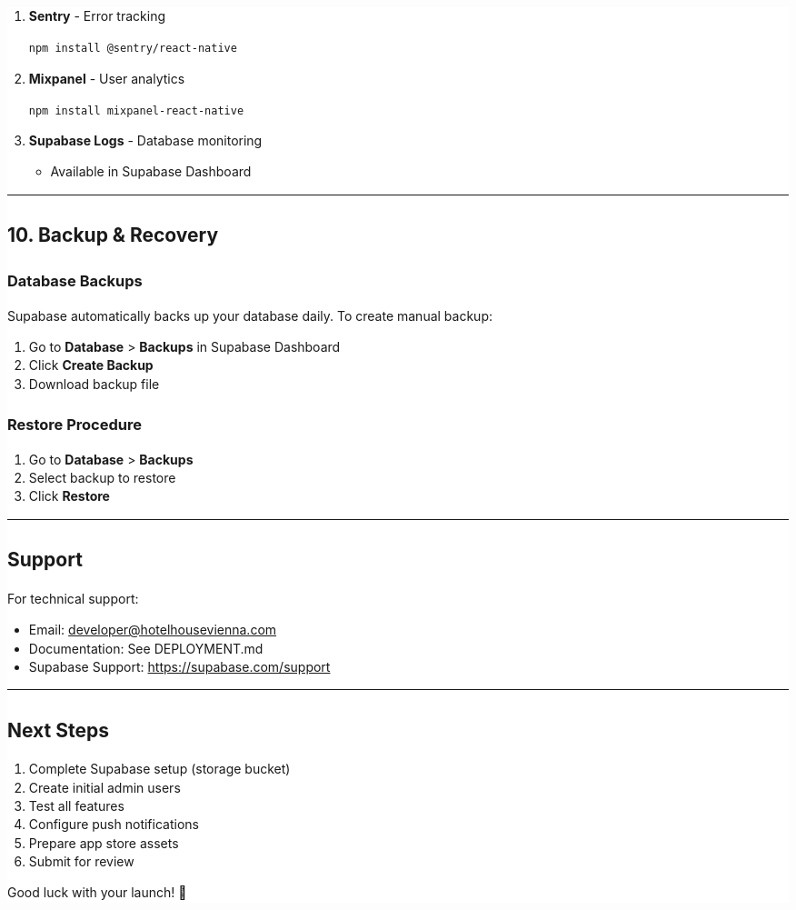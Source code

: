 1. **Sentry** - Error tracking
   ```bash
   npm install @sentry/react-native
   ```

2. **Mixpanel** - User analytics
   ```bash
   npm install mixpanel-react-native
   ```

3. **Supabase Logs** - Database monitoring
   - Available in Supabase Dashboard

---

## 10. Backup & Recovery

### Database Backups

Supabase automatically backs up your database daily. To create manual backup:

1. Go to **Database** > **Backups** in Supabase Dashboard
2. Click **Create Backup**
3. Download backup file

### Restore Procedure

1. Go to **Database** > **Backups**
2. Select backup to restore
3. Click **Restore**

---

## Support

For technical support:
- Email: developer@hotelhousevienna.com
- Documentation: See DEPLOYMENT.md
- Supabase Support: https://supabase.com/support

---

## Next Steps

1. Complete Supabase setup (storage bucket)
2. Create initial admin users
3. Test all features
4. Configure push notifications
5. Prepare app store assets
6. Submit for review

Good luck with your launch! 🚀
